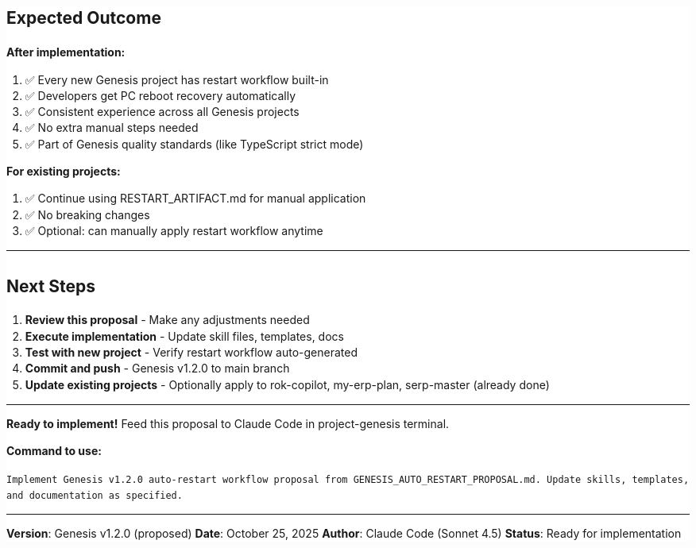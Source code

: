 
## Expected Outcome

**After implementation:**
1. ✅ Every new Genesis project has restart workflow built-in
2. ✅ Developers get PC reboot recovery automatically
3. ✅ Consistent experience across all Genesis projects
4. ✅ No extra manual steps needed
5. ✅ Part of Genesis quality standards (like TypeScript strict mode)

**For existing projects:**
1. ✅ Continue using RESTART_ARTIFACT.md for manual application
2. ✅ No breaking changes
3. ✅ Optional: can manually apply restart workflow anytime

---

## Next Steps

1. **Review this proposal** - Make any adjustments needed
2. **Execute implementation** - Update skill files, templates, docs
3. **Test with new project** - Verify restart workflow auto-generated
4. **Commit and push** - Genesis v1.2.0 to main branch
5. **Update existing projects** - Optionally apply to rok-copilot, my-erp-plan, serp-master (already done)

---

**Ready to implement!** Feed this proposal to Claude Code in project-genesis terminal.

**Command to use:**
```
Implement Genesis v1.2.0 auto-restart workflow proposal from GENESIS_AUTO_RESTART_PROPOSAL.md. Update skills, templates, and documentation as specified.
```

---

**Version**: Genesis v1.2.0 (proposed)
**Date**: October 25, 2025
**Author**: Claude Code (Sonnet 4.5)
**Status**: Ready for implementation
